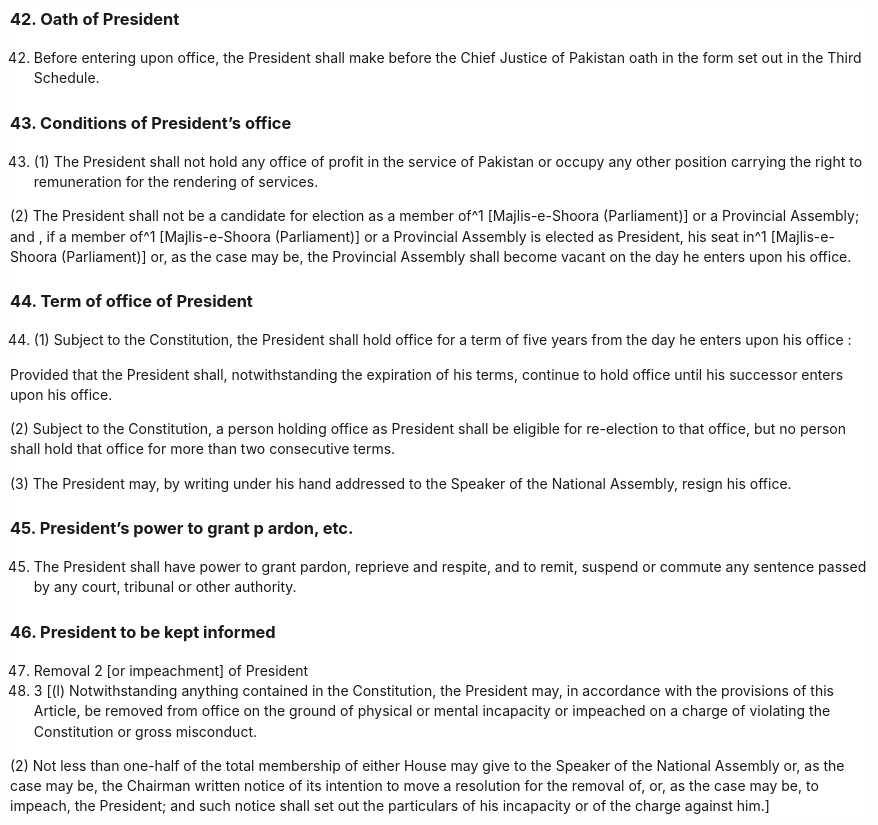 
### 42. Oath of President

42. Before entering upon office, the President shall make before the
Chief Justice of Pakistan oath in the form set out in the Third Schedule.

### 43. Conditions of President’s office

43. (1) The President shall not hold any office of profit in the
service of Pakistan or occupy any other position carrying the right to
remuneration for the rendering of services.

(2) The President shall not be a candidate for election as a
member of^1 [Majlis-e-Shoora (Parliament)] or a Provincial Assembly; and
, if a member of^1 [Majlis-e-Shoora (Parliament)] or a Provincial Assembly
is elected as President, his seat in^1 [Majlis-e-Shoora (Parliament)] or, as
the case may be, the Provincial Assembly shall become vacant on the day
he enters upon his office.

### 44. Term of office of President

44. (1) Subject to the Constitution, the President shall hold office
for a term of five years from the day he enters upon his office :

Provided that the President shall, notwithstanding the expiration of
his terms, continue to hold office until his successor enters upon his office.

(2) Subject to the Constitution, a person holding office as
President shall be eligible for re-election to that office, but no person shall
hold that office for more than two consecutive terms.

(3) The President may, by writing under his hand addressed to
the Speaker of the National Assembly, resign his office.

### 45. President’s power to grant p ardon, etc.

45. The President shall have power to grant pardon, reprieve and
respite, and to remit, suspend or commute any sentence passed by any
court, tribunal or other authority.

[^1]: See footnote 6 on page 3, supra.


### 46. President to be kept informed

[^1]: [46. The Prime Minister shall keep the President informed on all
matters of internal and foreign policy and on all legislative proposals the
Federal Government intends to bring before Majlis-e-Shoora
(Parliament).]

47. Removal 2 [or impeachment] of President
47. 3 [(l) Notwithstanding anything contained in the Constitution, the
President may, in accordance with the provisions of this Article, be
removed from office on the ground of physical or mental incapacity or
impeached on a charge of violating the Constitution or gross misconduct.

(2) Not less than one-half of the total membership of either
House may give to the Speaker of the National Assembly or, as the case
may be, the Chairman written notice of its intention to move a resolution
for the removal of, or, as the case may be, to impeach, the President; and
such notice shall set out the particulars of his incapacity or of the charge
against him.]


[^1]: 1. (1) Pakistan shall be Federal Republic to be known as the Islamic Republic of Pakistan, hereinafter referred to as Pakistan.
[^2]: [(2) The territories of Pakistan shall comprise—
[^6]: [(c) * * * * * *]
[^6]: [(c)] such States and territories as are or may be included in Pakistan, whether by accession or otherwise.
[^8]: [2A. The principles and provisions set out in the Objectives Resolution reproduced in the Annex are hereby made substantive part of the Constitution and shall have effect accordingly].
[^1]: The provisions of the Constitution except those of Articles 6, 8 to 28, (both inclusive), clauses 2 and (2a) of Article 101, Articles 199, 213 to 216 (both inclusive) and 270-A, brought into force with effect from 10th
[^5]: Subs. ibid., for “Sindh”.
[^6]: Amended by the Constitution (Twenty-fifth Amdt.) Act, 201 8 ( 37 of 201 8 ), s. 2. w.e.f. 31- 05 - 2018.
[^7]: Subs. by the Revival of the Constitution of 1973 Order, 1985 (P.O. No. 14 of 1985),
[^1]: Subs. by P. O. No. 14 of 1985, Art. 2 and Sch., for "basic".
[^2]: Subs. by the Constitution (Eighteenth Amdt.) Act. 2010 (10 of 2010), s.4 for “clause (1)”.
[^3]: Ins. Ibid.
[^1]: [(2A) An act of high treason mentioned in clause (1) or clause (2) shall not be validated by any court including the Supreme Court and a High Court.]
[^1]: New clause (2A) ins. ibid.
[^2]: See footnote 6 on page 3, supra.
[^2]: [(b) (^) any of the —
[^2]: Subs. by the Constitution (Fourth Amdt.) Act, 1975 (71 of 1975), s. 2, for "paragraph (b)", (w.e.f the 21st November, 1985), which was previously amended by Act 33 of 1974, s. 3, (w.e.f 4th May, 1974).
[^1]: Subs. by the Constitution (Fourth Amdt.) Act, 1975 (71 of I975), s. 2, for "the First Schedule, not being a law
[^1]: Subs. by the Constitution (Third Amdt.) Act, 1975 (22 of 1975), s. 2, for "one month" (w.e.,f. the 13th
[^1]: Added by the Constitution (Third Amdt.) Act, 1975 (22 of 1975), s. 2.
[^2]: New Article 10 A ins. by the Constitution (Eighteenth Amdt.) Act, 2010 (10 of 2010), s. 5.
[^1]: [17. (1) Every citizen shall have the right to form associations or
[^1]: Subs. by the Constitution (Eighteenth Amdt.) Act, 2010 (10 of 2010), s. 6.for “Article 17”.
[^2]: [19A. Every citizen shall have the right to have access to information in
[^1]: Subs. by the Constitution (Fourth Amdt.) Act, 1975 (71 of 1975), s. 4, for "defamation" (w.e.f the 21st
[^2]: [25A. The State shall provide free and compulsory education to all
[^1]: The word “alone” omitted by the Constitution (Eighteenth Amdt.) Act, 2010 (10 of 2010), s. 8.
[^2]: New Article 25A ins. ibid., s. 9.
[^3]: Subs. and shall be deemed always to have been so subs. by the Constitution (Sixteenth Amendment) Act,
[^2]: [each House of Majlis-e-Shoora (Parliament)] or, as the case may be, the
[^1]: New proviso ins. ibid.
[^2]: Subs. by the Constitution (Eighteenth Amdt.) Act, 2010 (10 of 2010), s. 11, for “the National Assembly”.
[^3]: Ins. ibid.
[^1]: Ins.by P.O. No. 14 of 1985, Art. 2 and Sch.,
[^1]: The word “and” omitted by the Constitution (Eighteenth Amdt.) Act, 2010 (10 of 2010), s. 12.
[^2]: Subs. ibid; for the full-stop.
[^1]: [(g) ensure that the shares of the Provinces in all Federal services,
[^1]: New paragraph (g) added ibid.
[^1]: [(3) The President [^2]: * * * shall be elected in accordance with the
[^3]: * * * * * * *
[^1]: Subs. by P. O. No. 14 of 1985, Art. 2 and Sch.. for "clause (3)".
[^2]: Certain words omitted by the Constitution (Eighteenth Amdt.) Act, 2010 (10 of 2010), s. 13.
[^3]: Clauses (7) to (9) Omitted by the Constitution (Eighteenth Amdt.) Act, 2010 (10 of 2010), s. 13.
[^1]: Subs. by the Constitution (Eighteenth Amdt.) Act, 2010 (10 of 2010), s. 14, for “Article 46”.
[^2]: Ins. by the P.O. 14 of 1985, Art 2 and Sch.
[^3]: Subs. ibid., for "clauses (1) and (2)".
[^4]: See footnote 6 on page 3 supra.
[^1]: [ 48. (1) In the exercise of his functions, the President shall act 2 [on
[^4]: [Provided that [^2]: [within fifteen days] the President may require the
[^6]: * * * * * * *
[^7]: [(5) Where the President dissolves the National Assembly,
[^7]: [(6) If at any time the Prime Minister considers it necessary to
[^1]: Subs. by P.O. No. 14 of 1985, Art. 2 and Sch., for "Article 48".
[^2]: Ins. by the Constitution (Eighteenth Amdt.) Act, 2010 (10 of 2010), s. 15.
[^3]: Subs. by the Constitution (Eighth Amdt.) Act, 1985 (18 of 1985), s. 2, for ",the Prime Minister, or a
[^4]: Subs. ibid., for "the original proviso".
[^5]: Added ibid.,
[^6]: Clause (3) omitted, ibid.,
[^7]: Subs. by the Constitution (Eighteenth Amdt.) Act, 2010 (10 of 2010), s. 15, for “clauses (5) and (6)”.
[^8]: Added by the Constitution (Twentieth Amendment) Act, 2012 (V of 2012), s.2.
[^2]: [50. There shall be a Majlis-e-Shoora (Parliament) of Pakistan
[^3]: [51. (1) There shall be [^4]: [three hundred and thirty-six] seats for
[^1]: See footnote 6 on page 3 supra.
[^2]: Subs. by P.O. No. 14 of 1985, Art. 2 and Sch., for "Article 50".
[^3]: Subs. by the Constitution (Eighteenth Amdt.) Act, 2010 (10 of 2010), s. 16 for “Article 51” and shall be
[^1]: [(3) The seats in the National Assembly referred to in clause
[^2]: [(3A) Notwithstanding anything contained in clause (3) or any
[^1]: [( 5 ) 3 [**] The seats in the National Assembly shall be allocated to
[^1]: Subs. by the Constitution (Twenty-fifth Amdt.) Act, 2018 ( 37 of 2018 ) s. 3. w.e.f. 31- 05 - 2018.
[^2]: Ins. by the Constitution (Twenty-fifth Amdt.) Act, 2018 ( 37 of 2018 ) s. 3. w.e.f. 31 - 05 - 2018.
[^3]: Omitted by the Constitution (Twenty-fifth Amdt.) Act, 2018 ( 37 of 2018 ) s. 3. w.e.f. 31- 05 - 2018.
[^1]: 54. (1) The President may, from time to time, summon either
[^1]: Article 54, had, until the 31st day of December, 1973, effect as if the proviso to clause (2) thereof were
[^2]: [Explanation.– In this clause, "working days" includes any day on
[^4]: [(2) The President may send messages to either House, whether
[^1]: Subs. by the Constitution (Tenth Amdt.) Act, 1987 (1 of 1987). s. 2. for "sixty" which was previously
[^1]: [(3) At the commencement of the first session after each
[^3]: [58. (1) The President shall dissolve the National Assembly if so
[^1]: Subs. by the Constitution (Eighth Amdt.) Act, 1985, (18 of 1985), s. 4, for "clause (3)."
[^2]: See footnote 6 on page 3, supra.
[^3]: Subs. by the Constitution (Eighteenth Amdt.) Act, 2010 (10 of 2010), s. 17, for “Article 58”.
[^1]: [59. (1) The Senate shall consist of [^2]: [ninety-six] members, of
[^1]: Subs. ibid., s. 18, for “Article 59”.
[^2]: Subs. by the Constitution (Twenty-fifth Amdt.) Act, 2018 (37 of 2018) s. 4. w.e.f. 31- 05 - 2018.
[^3]: Omitted by the Constitution (Twenty-fifth Amdt.) Act, 2018 (37 of 2018) s. 4. w.e.f. 31- 05 - 2018.
[^4]: Omitted by the Constitution (Twenty-fifth Amdt.) Act, 2018 (37 of 2018) s. 3. w.e.f. 31- 05 - 2018.
[^1]: Ins. by the Constitution (Twenty-fifth Amdt.) Act, 2018 ( 37 of 2018 ) s. 4. w.e.f. 31- 05 - 2018.
[^6]: [62. (1) A person shall not be qualified to be elected or chosen as a
[^1]: Subs. by the Constitution (Eighth Amdt.) Act, 1985 (18 of 1985), s. 7, for “two”.
[^2]: Added by the Constitution (First Amdt.) Act, 1974 (33 of 1974), s. 5 (w.e.f. the 14th May, 1974).
[^3]: Subs. by the Constitution (Tenth Amdt.) Act, 1987 (1 of 1987), s. 3, which was previously amended by P. O. 4 No. 24 of 1985. Art. 2.^
[^5]: Subs. by the Constitution (Eighteenth Amdt.) Act, 2010 (10 of 2010), s. 19, for “ninety”.^
[^6]: See footnote 6 on page 3 supra.^
[^2]: [63. (1) A person shall be disqualified from being elected or chosen
[^1]: Omitted by the Constitution (Twenty-fifth Amdt.) Act, 2018 ( 37 of 2018 ) s. 5. w.e.f. 31- 05 - 2018.
[^2]: Subs. by the Constitution (Eighteenth Amdt.) Act, 2010 (10 of 2010), s. 21, for “Article 63”.
[^1]: [63A. (1) If a member of a Parliamentary Party composed of a single
[^1]: Subs. by the Constitution (Eighteenth Amdt.) Act, 2010 (10 of 2010), s.22, for “Article 63A”.
[^1]: *
[^2]: [Majlis-e-Shoora (Parliament)], there shall be freedom of speech in
[^2]: [Majlis-e-Shoora (Parliament)] and no member shall be liable to any
[^1]: For existing Article 63A see Addendum at p. 220.
[^2]: See footnote 6 on page 3, supra.
[^2]: [Majlis-e-Shoora (Parliament)], and the immunities and privileges of the
[^1]: [Majlis-e-Shoora (Parliament)] as they apply to members.
[^2]: For the rules of Procedure and Conduct of business in the Senate. see Gaz. of Pak. 1973. Ext., Pt. II. pp.
[^2]: [70. (1) A Bill with respect to any matter in the Federal Legislative
[^2]: Subs. by the Constitution (Eighteenth Amdt.) Act, 2010 (10 of 2010), s. 23, for “Article 70”.
[^3]: [(1A) The National Assembly shall, consider the
[^1]: For the Parliament (Joint Sitting), Rules 1973, see Gaz. of Pak. 1973, Ext. Pt. 11, pp. 1657-1672.
[^2]: Subs. by the Constitution (Eighteenth Amdt.) Act, 2010 (10 of 2010), s. 25, for “clause (1)”.
[^3]: New clause (1) ins., ibid.
[^1]: * * * * * * * *
[^1]: Existing clause (1A) stands omitted as consequence of the (Eighteenth Amdt.) Act, 2010 (10 of 2010), see
[^2]: [75. (1) When a Bill is presented to the President for assent, the
[^4]: [(2) When the President has returned a Bill to the Majlis-e-
[^1]: See footnote 6 on page 3. supra.
[^2]: Subs. by P. O. No. 14 of 1985, Art. 2 and Sch., for "Article 75".
[^3]: Subs. by the Constitution (Eighteenth Amdt.) Act, 2010 (10 of 2010), s. 26, for "thirty".
[^4]: Subs. ibid., for clause (2).
[^5]: Ins. ibid.
[^1]: See footnote 6 on page 3. supra.
[^2]: Added by the Constitution (Nineteenth Amendment) Act, 2011 (1 of 2011) s. 2.
[^1]: [(b) the administrative expenses, including the remuneration
[^3]: [Majlis-e-Shoora (Parliament)] to be so charged.
[^1]: Substituted by the Constitution (Nineteenth Amendment) Act, 2011 (1 of 2011), s. 2.
[^2]: Substituted by the Constitution (Twenty-second Amendment) Act, 2016 (XXV of 2016), s 2.
[^3]: See footnote 6 on page 3, supra.
[^2]: For the National Assembly Secretariat (Recruitment) Rules, 1973, see Gaz. of Pak.. 1973, Ext., Part-II. pp.
[^1]: For the National Assembly (Finance Committee) Rules, 1973, see Gaz. of Pak., 1973. Ext., Part II, pp. 2451-
[^2]: Ins. by the Constitution (Eighteenth Amdt.) Act, 2010 (10 of 2010), s. 27.
[^3]: See footnote 6 on page 3, supra.
[^4]: Subs. by the Constitution (Second Amdt.) Order, 1985 (P. O. No. 20 of 1985), Art. 2, for certain words.
[^5]: Subs. by the Constitution (Eighteenth Amdt.) Act, 2010 (10 of 2010), s. 27, for “four months”.
[^6]: Subs. ibid, for the semi-colon.
[^6]: [(3) without prejudice to the provisions of clause (2),—
[^1]: New Provisos ins. ibid.
[^2]: Subs. by P.O. 20 of 1985 Art. 3 for certain words.
[^3]: Subs. by the Constitution (Eighteenth Amdt.) Act, 2010 (10 of 2010), s. 27, for “four months”.
[^4]: Subs. by Act 10 of 2010, s. 27, for “;and”.
[^5]: New Provisos ins. ibid.
[^6]: Subs. by the Constitution (Eighteenth Amdt.) Act, 2010 (10 of 2010), s. 27, for “clause (93)”.
[^1]: [ [^2]: [90. —(1) Subject to the Constitution, the executive authority of the
[^3]: [91. (1) There shall be a Cabinet of Ministers, with the Prime
[^1]: Subs. by P. O. No. 14 of 1985, Art. 2 and Sch., for Articles "90, 91, 92, 93, 94, 95 and 96."
[^2]: Subs. ibid., s. 29, for “Article 91”.
[^3]: Subs. ibid., s. 29, for “Article 91”.
[^1]: Subs. by the Constitution (Eighteenth Amdt.) Act, 2010 (10 of 2010), s. 30, for “(7) and (8)”.